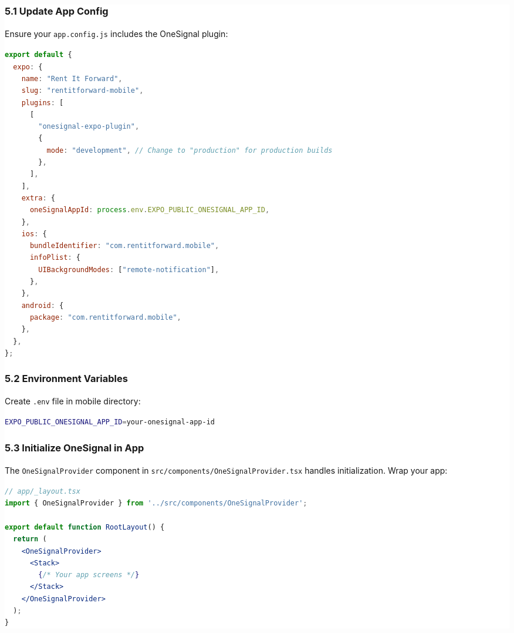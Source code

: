 ### 5.1 Update App Config

Ensure your `app.config.js` includes the OneSignal plugin:

```javascript
export default {
  expo: {
    name: "Rent It Forward",
    slug: "rentitforward-mobile",
    plugins: [
      [
        "onesignal-expo-plugin",
        {
          mode: "development", // Change to "production" for production builds
        },
      ],
    ],
    extra: {
      oneSignalAppId: process.env.EXPO_PUBLIC_ONESIGNAL_APP_ID,
    },
    ios: {
      bundleIdentifier: "com.rentitforward.mobile",
      infoPlist: {
        UIBackgroundModes: ["remote-notification"],
      },
    },
    android: {
      package: "com.rentitforward.mobile",
    },
  },
};
```

### 5.2 Environment Variables

Create `.env` file in mobile directory:

```bash
EXPO_PUBLIC_ONESIGNAL_APP_ID=your-onesignal-app-id
```

### 5.3 Initialize OneSignal in App

The `OneSignalProvider` component in `src/components/OneSignalProvider.tsx` handles initialization. Wrap your app:

```jsx
// app/_layout.tsx
import { OneSignalProvider } from '../src/components/OneSignalProvider';

export default function RootLayout() {
  return (
    <OneSignalProvider>
      <Stack>
        {/* Your app screens */}
      </Stack>
    </OneSignalProvider>
  );
}
```
